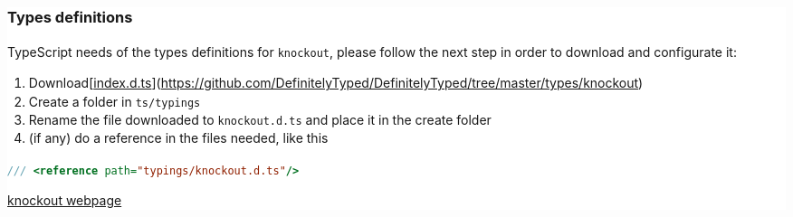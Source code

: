 ### Types definitions



TypeScript needs of the types definitions for `knockout`, please follow the next step in order to download and configurate it:

1. Download[[index.d.ts](https://github.com/DefinitelyTyped/DefinitelyTyped/blob/master/types/knockout/index.d.ts)](https://github.com/DefinitelyTyped/DefinitelyTyped/tree/master/types/knockout)
2. Create a folder in `ts/typings`
3. Rename the file downloaded to `knockout.d.ts` and place it in the create folder
4. (if any) do a reference in the files needed, like this

```typescript
/// <reference path="typings/knockout.d.ts"/>
```

[knockout webpage](https://www.npmjs.com/package/@types/knockout)

